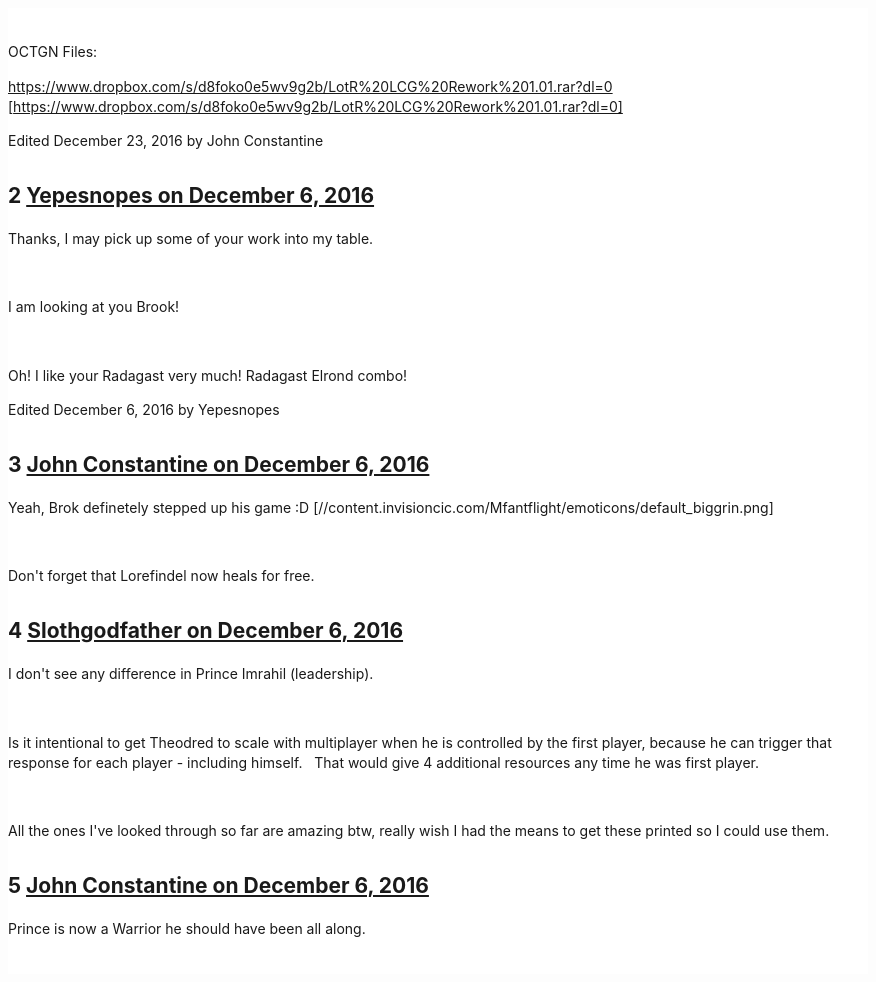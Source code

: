  

OCTGN Files:

https://www.dropbox.com/s/d8foko0e5wv9g2b/LotR%20LCG%20Rework%201.01.rar?dl=0 [https://www.dropbox.com/s/d8foko0e5wv9g2b/LotR%20LCG%20Rework%201.01.rar?dl=0]

Edited December 23, 2016 by John Constantine

## 2 [Yepesnopes on December 6, 2016](https://community.fantasyflightgames.com/topic/236256-lotr-lcg-rework-project-v10-release/?do=findComment&comment=2528406)

Thanks, I may pick up some of your work into my table.

 

I am looking at you Brook!

 

Oh! I like your Radagast very much! Radagast Elrond combo!

Edited December 6, 2016 by Yepesnopes

## 3 [John Constantine on December 6, 2016](https://community.fantasyflightgames.com/topic/236256-lotr-lcg-rework-project-v10-release/?do=findComment&comment=2528444)

Yeah, Brok definetely stepped up his game :D [//content.invisioncic.com/Mfantflight/emoticons/default_biggrin.png]

 

Don't forget that Lorefindel now heals for free.

## 4 [Slothgodfather on December 6, 2016](https://community.fantasyflightgames.com/topic/236256-lotr-lcg-rework-project-v10-release/?do=findComment&comment=2528938)

I don't see any difference in Prince Imrahil (leadership). 

 

Is it intentional to get Theodred to scale with multiplayer when he is controlled by the first player, because he can trigger that response for each player - including himself.   That would give 4 additional resources any time he was first player. 

 

All the ones I've looked through so far are amazing btw, really wish I had the means to get these printed so I could use them.

## 5 [John Constantine on December 6, 2016](https://community.fantasyflightgames.com/topic/236256-lotr-lcg-rework-project-v10-release/?do=findComment&comment=2528997)

Prince is now a Warrior he should have been all along.

 